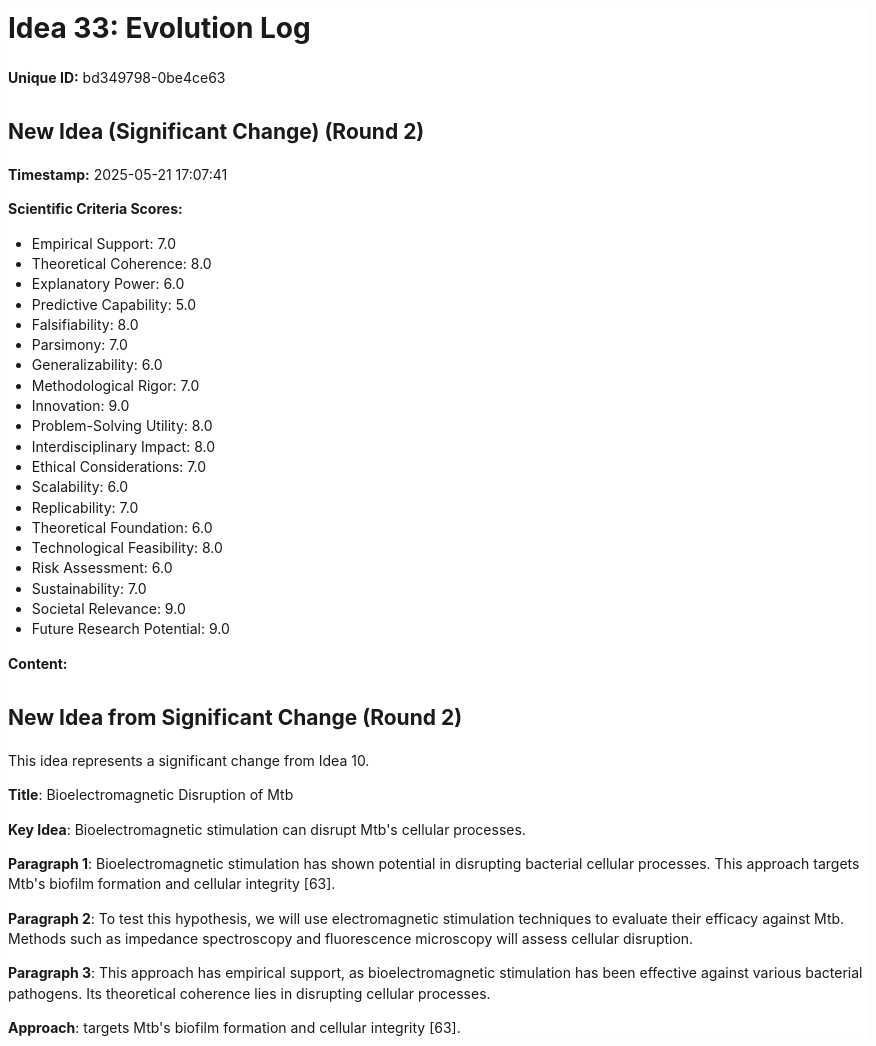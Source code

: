 # Idea 33: Evolution Log

**Unique ID:** bd349798-0be4ce63

## New Idea (Significant Change) (Round 2)

**Timestamp:** 2025-05-21 17:07:41

**Scientific Criteria Scores:**

- Empirical Support: 7.0
- Theoretical Coherence: 8.0
- Explanatory Power: 6.0
- Predictive Capability: 5.0
- Falsifiability: 8.0
- Parsimony: 7.0
- Generalizability: 6.0
- Methodological Rigor: 7.0
- Innovation: 9.0
- Problem-Solving Utility: 8.0
- Interdisciplinary Impact: 8.0
- Ethical Considerations: 7.0
- Scalability: 6.0
- Replicability: 7.0
- Theoretical Foundation: 6.0
- Technological Feasibility: 8.0
- Risk Assessment: 6.0
- Sustainability: 7.0
- Societal Relevance: 9.0
- Future Research Potential: 9.0

**Content:**

## New Idea from Significant Change (Round 2)

This idea represents a significant change from Idea 10.

**Title**: Bioelectromagnetic Disruption of Mtb

**Key Idea**: Bioelectromagnetic stimulation can disrupt Mtb's cellular processes.

**Paragraph 1**: Bioelectromagnetic stimulation has shown potential in disrupting bacterial cellular processes. This approach targets Mtb's biofilm formation and cellular integrity [63].

**Paragraph 2**: To test this hypothesis, we will use electromagnetic stimulation techniques to evaluate their efficacy against Mtb. Methods such as impedance spectroscopy and fluorescence microscopy will assess cellular disruption.

**Paragraph 3**: This approach has empirical support, as bioelectromagnetic stimulation has been effective against various bacterial pathogens. Its theoretical coherence lies in disrupting cellular processes.

**Approach**: targets Mtb's biofilm formation and cellular integrity [63].
